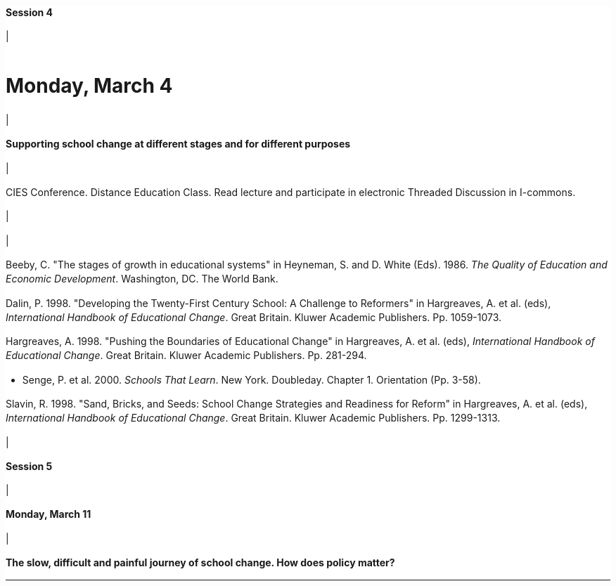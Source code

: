 **Session 4**

|

#  Monday, March 4

|

**Supporting school change at different stages and for different purposes**  
  
|

CIES Conference. Distance Education Class. Read lecture and participate in
electronic Threaded Discussion in I-commons.

|  
  
|

Beeby, C. "The stages of growth in educational systems" in Heyneman, S. and D.
White (Eds). 1986. _The Quality of Education and Economic Development_.
Washington, DC. The World Bank.

Dalin, P. 1998. "Developing the Twenty-First Century School: A Challenge to
Reformers" in Hargreaves, A. et al. (eds), _International Handbook of
Educational Change_. Great Britain. Kluwer Academic Publishers. Pp. 1059-1073.

Hargreaves, A. 1998. "Pushing the Boundaries of Educational Change" in
Hargreaves, A. et al. (eds), _International Handbook of Educational Change_.
Great Britain. Kluwer Academic Publishers. Pp. 281-294.

* Senge, P. et al. 2000. _Schools That Learn_. New York. Doubleday. Chapter 1. Orientation (Pp. 3-58).

Slavin, R. 1998. "Sand, Bricks, and Seeds: School Change Strategies and
Readiness for Reform" in Hargreaves, A. et al. (eds), _International Handbook
of Educational Change_. Great Britain. Kluwer Academic Publishers. Pp.
1299-1313.

|  
  
**Session 5**

|

**Monday, March 11**

|

**The slow, difficult and painful journey of school change. How does policy
matter?**

****  
  
